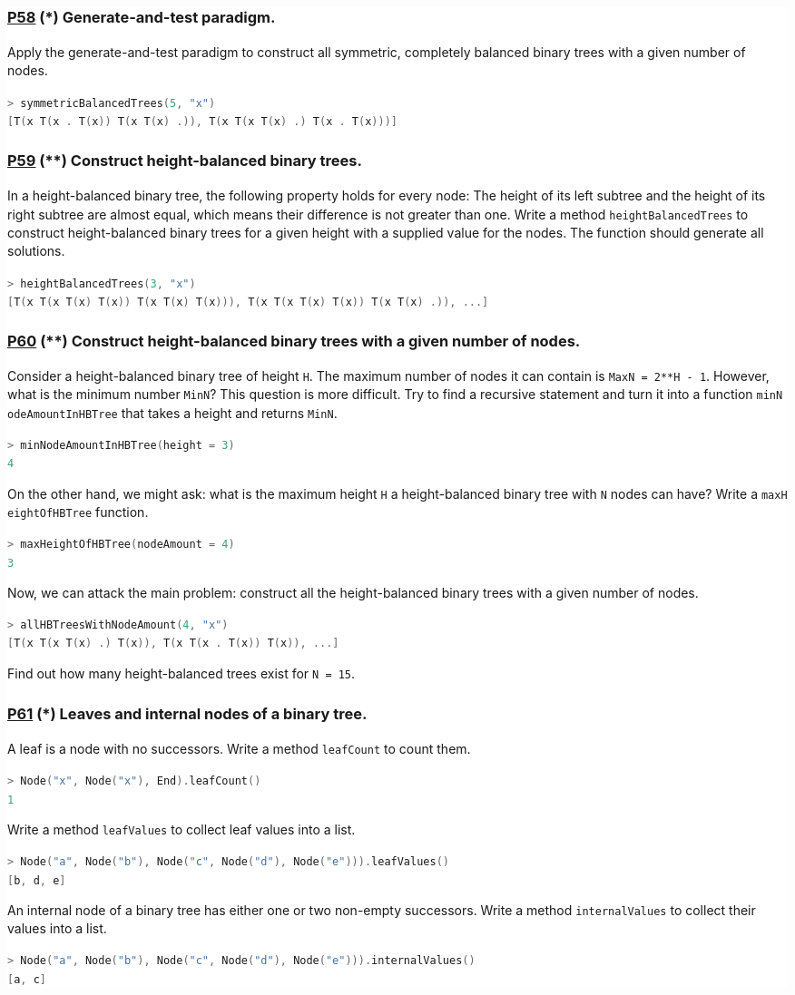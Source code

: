 ### [P58][] (*) Generate-and-test paradigm.
Apply the generate-and-test paradigm to construct all symmetric, 
completely balanced binary trees with a given number of nodes.
``` kotlin
> symmetricBalancedTrees(5, "x")
[T(x T(x . T(x)) T(x T(x) .)), T(x T(x T(x) .) T(x . T(x)))]
```

### [P59][] (**) Construct height-balanced binary trees.
In a height-balanced binary tree, the following property holds for every node: 
The height of its left subtree and the height of its right subtree are almost equal, which means their difference is not greater than one.
Write a method ``heightBalancedTrees`` to construct height-balanced binary trees for a given height with a supplied value for the nodes. 
The function should generate all solutions.
``` kotlin
> heightBalancedTrees(3, "x")
[T(x T(x T(x) T(x)) T(x T(x) T(x))), T(x T(x T(x) T(x)) T(x T(x) .)), ...]
```

### [P60][] (**) Construct height-balanced binary trees with a given number of nodes.
Consider a height-balanced binary tree of height ``H``. 
The maximum number of nodes it can contain is ``MaxN = 2**H - 1``. 
However, what is the minimum number ``MinN``? This question is more difficult. 
Try to find a recursive statement and turn it into a function ``minNodeAmountInHBTree`` that takes a height and returns ``MinN``.
``` kotlin
> minNodeAmountInHBTree(height = 3)
4
```
On the other hand, we might ask: what is the maximum height ``H`` a height-balanced binary tree with ``N`` nodes can have? 
Write a ``maxHeightOfHBTree`` function.
``` kotlin
> maxHeightOfHBTree(nodeAmount = 4)
3
```
Now, we can attack the main problem: construct all the height-balanced binary trees with a given number of nodes.
``` kotlin
> allHBTreesWithNodeAmount(4, "x")
[T(x T(x T(x) .) T(x)), T(x T(x . T(x)) T(x)), ...]
```
Find out how many height-balanced trees exist for ``N = 15``.

### [P61][] (*) Leaves and internal nodes of a binary tree.
A leaf is a node with no successors. 
Write a method ``leafCount`` to count them.
``` kotlin
> Node("x", Node("x"), End).leafCount()
1
```
Write a method ``leafValues`` to collect leaf values into a list.
``` kotlin
> Node("a", Node("b"), Node("c", Node("d"), Node("e"))).leafValues()
[b, d, e]
```
An internal node of a binary tree has either one or two non-empty successors. 
Write a method ``internalValues`` to collect their values into a list.
``` kotlin
> Node("a", Node("b"), Node("c", Node("d"), Node("e"))).internalValues()
[a, c]
```


[P01]: https://github.com/dkandalov/kotlin-99/blob/master/src/org/kotlin99/lists/P01.kt
[P02]: https://github.com/dkandalov/kotlin-99/blob/master/src/org/kotlin99/lists/P02.kt
[P03]: https://github.com/dkandalov/kotlin-99/blob/master/src/org/kotlin99/lists/P03.kt
[P04]: https://github.com/dkandalov/kotlin-99/blob/master/src/org/kotlin99/lists/P04.kt
[P05]: https://github.com/dkandalov/kotlin-99/blob/master/src/org/kotlin99/lists/P05.kt
[P06]: https://github.com/dkandalov/kotlin-99/blob/master/src/org/kotlin99/lists/P06.kt
[P07]: https://github.com/dkandalov/kotlin-99/blob/master/src/org/kotlin99/lists/P07.kt
[P08]: https://github.com/dkandalov/kotlin-99/blob/master/src/org/kotlin99/lists/P08.kt
[P09]: https://github.com/dkandalov/kotlin-99/blob/master/src/org/kotlin99/lists/P09.kt
[P10]: https://github.com/dkandalov/kotlin-99/blob/master/src/org/kotlin99/lists/P10.kt
[P11]: https://github.com/dkandalov/kotlin-99/blob/master/src/org/kotlin99/lists/P11.kt
[P12]: https://github.com/dkandalov/kotlin-99/blob/master/src/org/kotlin99/lists/P12.kt
[P13]: https://github.com/dkandalov/kotlin-99/blob/master/src/org/kotlin99/lists/P13.kt
[P14]: https://github.com/dkandalov/kotlin-99/blob/master/src/org/kotlin99/lists/P14.kt
[P15]: https://github.com/dkandalov/kotlin-99/blob/master/src/org/kotlin99/lists/P15.kt
[P16]: https://github.com/dkandalov/kotlin-99/blob/master/src/org/kotlin99/lists/P16.kt
[P17]: https://github.com/dkandalov/kotlin-99/blob/master/src/org/kotlin99/lists/P17.kt
[P18]: https://github.com/dkandalov/kotlin-99/blob/master/src/org/kotlin99/lists/P18.kt
[P19]: https://github.com/dkandalov/kotlin-99/blob/master/src/org/kotlin99/lists/P19.kt
[P20]: https://github.com/dkandalov/kotlin-99/blob/master/src/org/kotlin99/lists/P20.kt
[P21]: https://github.com/dkandalov/kotlin-99/blob/master/src/org/kotlin99/lists/P21.kt
[P22]: https://github.com/dkandalov/kotlin-99/blob/master/src/org/kotlin99/lists/P22.kt
[P23]: https://github.com/dkandalov/kotlin-99/blob/master/src/org/kotlin99/lists/P23.kt
[P24]: https://github.com/dkandalov/kotlin-99/blob/master/src/org/kotlin99/lists/P24.kt
[P25]: https://github.com/dkandalov/kotlin-99/blob/master/src/org/kotlin99/lists/P25.kt
[P26]: https://github.com/dkandalov/kotlin-99/blob/master/src/org/kotlin99/lists/P26.kt
[P27]: https://github.com/dkandalov/kotlin-99/blob/master/src/org/kotlin99/lists/P27.kt
[P28]: https://github.com/dkandalov/kotlin-99/blob/master/src/org/kotlin99/lists/P28.kt
[P31]: https://github.com/dkandalov/kotlin-99/blob/master/src/org/kotlin99/arithmetic/P31.kt
[P32]: https://github.com/dkandalov/kotlin-99/blob/master/src/org/kotlin99/arithmetic/P32.kt
[P33]: https://github.com/dkandalov/kotlin-99/blob/master/src/org/kotlin99/arithmetic/P33.kt
[P34]: https://github.com/dkandalov/kotlin-99/blob/master/src/org/kotlin99/arithmetic/P34.kt
[P35]: https://github.com/dkandalov/kotlin-99/blob/master/src/org/kotlin99/arithmetic/P35.kt
[P36]: https://github.com/dkandalov/kotlin-99/blob/master/src/org/kotlin99/arithmetic/P36.kt
[P37]: https://github.com/dkandalov/kotlin-99/blob/master/src/org/kotlin99/arithmetic/P37.kt
[P38]: https://github.com/dkandalov/kotlin-99/blob/master/src/org/kotlin99/arithmetic/P38.kt
[P39]: https://github.com/dkandalov/kotlin-99/blob/master/src/org/kotlin99/arithmetic/P39.kt
[P40]: https://github.com/dkandalov/kotlin-99/blob/master/src/org/kotlin99/arithmetic/P40.kt
[P41]: https://github.com/dkandalov/kotlin-99/blob/master/src/org/kotlin99/arithmetic/P41.kt
[P46]: https://github.com/dkandalov/kotlin-99/blob/master/src/org/kotlin99/logic/P46.kt
[P48]: https://github.com/dkandalov/kotlin-99/blob/master/src/org/kotlin99/logic/P48.kt
[P49]: https://github.com/dkandalov/kotlin-99/blob/master/src/org/kotlin99/logic/P49.kt
[P50]: https://github.com/dkandalov/kotlin-99/blob/master/src/org/kotlin99/logic/P50.kt
[P55]: https://github.com/dkandalov/kotlin-99/blob/master/src/org/kotlin99/binarytrees/P55.kt
[P56]: https://github.com/dkandalov/kotlin-99/blob/master/src/org/kotlin99/binarytrees/P56.kt
[P57]: https://github.com/dkandalov/kotlin-99/blob/master/src/org/kotlin99/binarytrees/P57.kt
[P58]: https://github.com/dkandalov/kotlin-99/blob/master/src/org/kotlin99/binarytrees/P58.kt
[P59]: https://github.com/dkandalov/kotlin-99/blob/master/src/org/kotlin99/binarytrees/P59.kt
[P60]: https://github.com/dkandalov/kotlin-99/blob/master/src/org/kotlin99/binarytrees/P60.kt
[P61]: https://github.com/dkandalov/kotlin-99/blob/master/src/org/kotlin99/binarytrees/P61.kt
[P62]: https://github.com/dkandalov/kotlin-99/blob/master/src/org/kotlin99/binarytrees/P62.kt
[P63]: https://github.com/dkandalov/kotlin-99/blob/master/src/org/kotlin99/binarytrees/P63.kt
[P64]: https://github.com/dkandalov/kotlin-99/blob/master/src/org/kotlin99/binarytrees/P64.kt
[P65]: https://github.com/dkandalov/kotlin-99/blob/master/src/org/kotlin99/binarytrees/P65.kt
[P66]: https://github.com/dkandalov/kotlin-99/blob/master/src/org/kotlin99/binarytrees/P66.kt
[P67]: https://github.com/dkandalov/kotlin-99/blob/master/src/org/kotlin99/binarytrees/P67.kt
[P68]: https://github.com/dkandalov/kotlin-99/blob/master/src/org/kotlin99/binarytrees/P68.kt
[P69]: https://github.com/dkandalov/kotlin-99/blob/master/src/org/kotlin99/binarytrees/P69.kt
[P70A]: https://github.com/dkandalov/kotlin-99/blob/master/src/org/kotlin99/multiwaytrees/P70A.kt
[P70B]: https://github.com/dkandalov/kotlin-99/blob/master/src/org/kotlin99/multiwaytrees/P70B.kt
[P71]: https://github.com/dkandalov/kotlin-99/blob/master/src/org/kotlin99/multiwaytrees/P71.kt
[P72]: https://github.com/dkandalov/kotlin-99/blob/master/src/org/kotlin99/multiwaytrees/P72.kt
[P73]: https://github.com/dkandalov/kotlin-99/blob/master/src/org/kotlin99/multiwaytrees/P73.kt
[P80]: https://github.com/dkandalov/kotlin-99/blob/master/src/org/kotlin99/graphs/P80.kt
[P81]: https://github.com/dkandalov/kotlin-99/blob/master/src/org/kotlin99/graphs/P81.kt
[P82]: https://github.com/dkandalov/kotlin-99/blob/master/src/org/kotlin99/graphs/P82.kt
[P83]: https://github.com/dkandalov/kotlin-99/blob/master/src/org/kotlin99/graphs/P83.kt
[P84]: https://github.com/dkandalov/kotlin-99/blob/master/src/org/kotlin99/graphs/P84.kt
[P85]: https://github.com/dkandalov/kotlin-99/blob/master/src/org/kotlin99/graphs/P85.kt
[P86]: https://github.com/dkandalov/kotlin-99/blob/master/src/org/kotlin99/graphs/P86.kt
[P87]: https://github.com/dkandalov/kotlin-99/blob/master/src/org/kotlin99/graphs/P87.kt
[P88]: https://github.com/dkandalov/kotlin-99/blob/master/src/org/kotlin99/graphs/P88.kt
[P89]: https://github.com/dkandalov/kotlin-99/blob/master/src/org/kotlin99/graphs/P89.kt
[P90]: https://github.com/dkandalov/kotlin-99/blob/master/src/org/kotlin99/misc/P90.kt
[P91]: https://github.com/dkandalov/kotlin-99/blob/master/src/org/kotlin99/misc/P91.kt
[P92]: https://github.com/dkandalov/kotlin-99/blob/master/src/org/kotlin99/misc/P92.kt
[P93]: https://github.com/dkandalov/kotlin-99/blob/master/src/org/kotlin99/misc/P93.kt
[P94]: https://github.com/dkandalov/kotlin-99/blob/master/src/org/kotlin99/misc/P94.kt
[P95]: https://github.com/dkandalov/kotlin-99/blob/master/src/org/kotlin99/misc/P95.kt
[P96]: https://github.com/dkandalov/kotlin-99/blob/master/src/org/kotlin99/misc/P96.kt
[P97]: https://github.com/dkandalov/kotlin-99/blob/master/src/org/kotlin99/misc/P97.kt
[P98]: https://github.com/dkandalov/kotlin-99/blob/master/src/org/kotlin99/misc/P98.kt
[P99]: https://github.com/dkandalov/kotlin-99/blob/master/src/org/kotlin99/misc/P99.kt
[binary-tree]: https://raw.githubusercontent.com/dkandalov/kotlin-99/master/img/p67.gif "Binary tree"
[P64-layout]: https://raw.githubusercontent.com/dkandalov/kotlin-99/master/img/p64.gif
[P65-layout]: https://raw.githubusercontent.com/dkandalov/kotlin-99/master/img/p65.gif
[P66-layout]: https://raw.githubusercontent.com/dkandalov/kotlin-99/master/img/p66.gif
[P67-tree]: https://raw.githubusercontent.com/dkandalov/kotlin-99/master/img/p67.gif
[multiway-tree]: https://raw.githubusercontent.com/dkandalov/kotlin-99/master/img/p70.gif
[P73-s-expr]: https://raw.githubusercontent.com/dkandalov/kotlin-99/master/img/p73.png
[undirected-graph]: https://raw.githubusercontent.com/dkandalov/kotlin-99/master/img/graph1.gif
[directed-graph]: https://raw.githubusercontent.com/dkandalov/kotlin-99/master/img/graph2.gif
[directed-labeled-graph]: https://raw.githubusercontent.com/dkandalov/kotlin-99/master/img/graph3.gif
[P83-graph]: https://raw.githubusercontent.com/dkandalov/kotlin-99/master/img/p83.gif
[P84-graph]: https://raw.githubusercontent.com/dkandalov/kotlin-99/master/img/p84.gif
[P92-tree1]: https://raw.githubusercontent.com/dkandalov/kotlin-99/master/img/p92a.gif
[P92-tree2]: https://raw.githubusercontent.com/dkandalov/kotlin-99/master/img/p92b.gif
[P99-crossword]: https://raw.githubusercontent.com/dkandalov/kotlin-99/master/img/p99.gif
[P99a.dat]: https://raw.githubusercontent.com/dkandalov/kotlin-99/master/data/p99a.dat
[P99b.dat]: https://raw.githubusercontent.com/dkandalov/kotlin-99/master/data/p99b.dat
[P99c.dat]: https://raw.githubusercontent.com/dkandalov/kotlin-99/master/data/p99c.dat
[P99d.dat]: https://raw.githubusercontent.com/dkandalov/kotlin-99/master/data/p99d.dat
[Kotlin]: http://kotlinlang.org